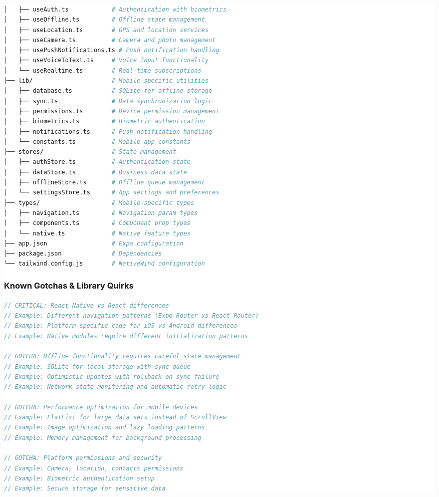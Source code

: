 ```bash
│   ├── useAuth.ts            # Authentication with biometrics
│   ├── useOffline.ts         # Offline state management
│   ├── useLocation.ts        # GPS and location services
│   ├── useCamera.ts          # Camera and photo management
│   ├── usePushNotifications.ts # Push notification handling
│   ├── useVoiceToText.ts     # Voice input functionality
│   └── useRealtime.ts        # Real-time subscriptions
├── lib/                      # Mobile-specific utilities
│   ├── database.ts           # SQLite for offline storage
│   ├── sync.ts               # Data synchronization logic
│   ├── permissions.ts        # Device permission management
│   ├── biometrics.ts         # Biometric authentication
│   ├── notifications.ts      # Push notification handling
│   └── constants.ts          # Mobile app constants
├── stores/                   # State management
│   ├── authStore.ts          # Authentication state
│   ├── dataStore.ts          # Business data state
│   ├── offlineStore.ts       # Offline queue management
│   └── settingsStore.ts      # App settings and preferences
├── types/                    # Mobile-specific types
│   ├── navigation.ts         # Navigation param types
│   ├── components.ts         # Component prop types
│   └── native.ts             # Native feature types
├── app.json                  # Expo configuration
├── package.json              # Dependencies
└── tailwind.config.js        # NativeWind configuration
```

### Known Gotchas & Library Quirks
```typescript
// CRITICAL: React Native vs React differences
// Example: Different navigation patterns (Expo Router vs React Router)
// Example: Platform-specific code for iOS vs Android differences
// Example: Native modules require different initialization patterns

// GOTCHA: Offline functionality requires careful state management
// Example: SQLite for local storage with sync queue
// Example: Optimistic updates with rollback on sync failure
// Example: Network state monitoring and automatic retry logic

// GOTCHA: Performance optimization for mobile devices
// Example: FlatList for large data sets instead of ScrollView
// Example: Image optimization and lazy loading patterns
// Example: Memory management for background processing

// GOTCHA: Platform permissions and security
// Example: Camera, location, contacts permissions
// Example: Biometric authentication setup
// Example: Secure storage for sensitive data
```
